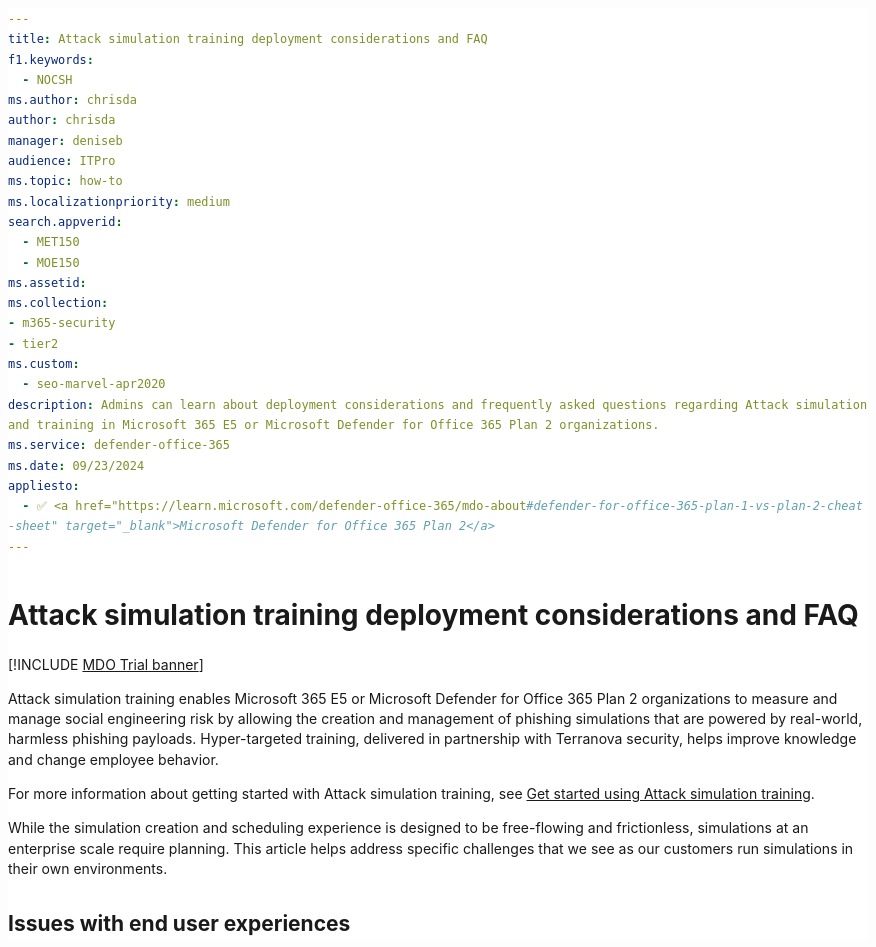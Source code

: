 ```yaml
---
title: Attack simulation training deployment considerations and FAQ
f1.keywords:
  - NOCSH
ms.author: chrisda
author: chrisda
manager: deniseb
audience: ITPro
ms.topic: how-to
ms.localizationpriority: medium
search.appverid:
  - MET150
  - MOE150
ms.assetid:
ms.collection:
- m365-security
- tier2
ms.custom:
  - seo-marvel-apr2020
description: Admins can learn about deployment considerations and frequently asked questions regarding Attack simulation and training in Microsoft 365 E5 or Microsoft Defender for Office 365 Plan 2 organizations.
ms.service: defender-office-365
ms.date: 09/23/2024
appliesto:
  - ✅ <a href="https://learn.microsoft.com/defender-office-365/mdo-about#defender-for-office-365-plan-1-vs-plan-2-cheat-sheet" target="_blank">Microsoft Defender for Office 365 Plan 2</a>
---
```


# Attack simulation training deployment considerations and FAQ

[!INCLUDE [MDO Trial banner](../includes/mdo-trial-banner.md)]

Attack simulation training enables Microsoft 365 E5 or Microsoft Defender for Office 365 Plan 2 organizations to measure and manage social engineering risk by allowing the creation and management of phishing simulations that are powered by real-world, harmless phishing payloads. Hyper-targeted training, delivered in partnership with Terranova security, helps improve knowledge and change employee behavior.

For more information about getting started with Attack simulation training, see [Get started using Attack simulation training](attack-simulation-training-get-started.md).

While the simulation creation and scheduling experience is designed to be free-flowing and frictionless, simulations at an enterprise scale require planning. This article helps address specific challenges that we see as our customers run simulations in their own environments.

## Issues with end user experiences
